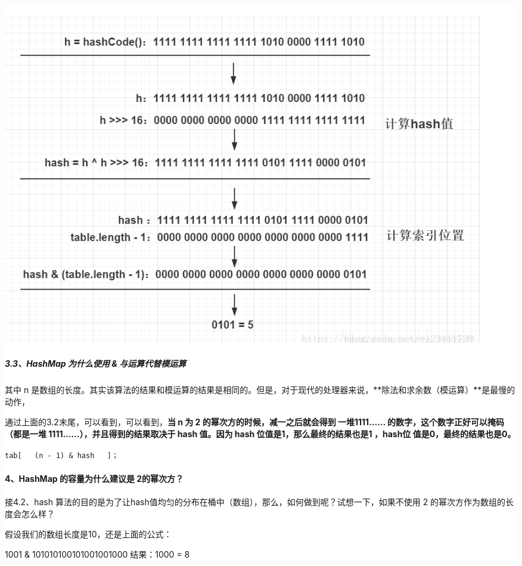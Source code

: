 ![1570788285450](https://raw.githubusercontent.com/HealerJean/HealerJean.github.io/master/blogImages/1570788285450.png)





##### 3.3、HashMap 为什么使用 & 与运算代替模运算

其中 n 是数组的长度。其实该算法的结果和模运算的结果是相同的。但是，对于现代的处理器来说，**除法和求余数（模运算）**是最慢的动作，        



通过上面的3.2末尾，可以看到，可以看到，**当 n 为 2 的幂次方的时候，减一之后就会得到 一堆1111…… 的数字，这个数字正好可以掩码 （都是一堆 1111……），并且得到的结果取决于 hash 值。因为 hash 位值是1，那么最终的结果也是1 ，hash位 值是0，最终的结果也是0。**  



```
tab[   (n - 1) & hash   ]；
```



#### 4、HashMap 的容量为什么建议是 2的幂次方？

接4.2、hash 算法的目的是为了让hash值均匀的分布在桶中（数组），那么，如何做到呢？试想一下，如果不使用 2 的幂次方作为数组的长度会怎么样？        

假设我们的数组长度是10，还是上面的公式：    

1001 & 101010100101001001000 结果：1000 = 8    
